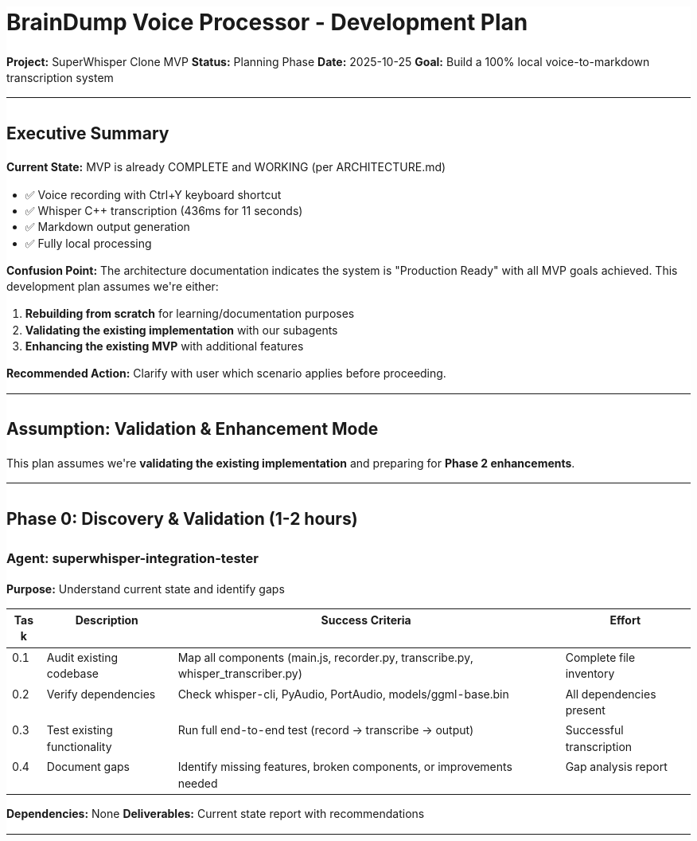 # BrainDump Voice Processor - Development Plan

**Project:** SuperWhisper Clone MVP
**Status:** Planning Phase
**Date:** 2025-10-25
**Goal:** Build a 100% local voice-to-markdown transcription system

---

## Executive Summary

**Current State:** MVP is already COMPLETE and WORKING (per ARCHITECTURE.md)
- ✅ Voice recording with Ctrl+Y keyboard shortcut
- ✅ Whisper C++ transcription (436ms for 11 seconds)
- ✅ Markdown output generation
- ✅ Fully local processing

**Confusion Point:** The architecture documentation indicates the system is "Production Ready" with all MVP goals achieved. This development plan assumes we're either:
1. **Rebuilding from scratch** for learning/documentation purposes
2. **Validating the existing implementation** with our subagents
3. **Enhancing the existing MVP** with additional features

**Recommended Action:** Clarify with user which scenario applies before proceeding.

---

## Assumption: Validation & Enhancement Mode

This plan assumes we're **validating the existing implementation** and preparing for **Phase 2 enhancements**.

---

## Phase 0: Discovery & Validation (1-2 hours)

### Agent: superwhisper-integration-tester

**Purpose:** Understand current state and identify gaps

| Task | Description | Success Criteria | Effort |
|------|-------------|------------------|--------|
| 0.1 | Audit existing codebase | Map all components (main.js, recorder.py, transcribe.py, whisper_transcriber.py) | Complete file inventory | 15min |
| 0.2 | Verify dependencies | Check whisper-cli, PyAudio, PortAudio, models/ggml-base.bin | All dependencies present | 15min |
| 0.3 | Test existing functionality | Run full end-to-end test (record → transcribe → output) | Successful transcription | 30min |
| 0.4 | Document gaps | Identify missing features, broken components, or improvements needed | Gap analysis report | 30min |

**Dependencies:** None
**Deliverables:** Current state report with recommendations

---